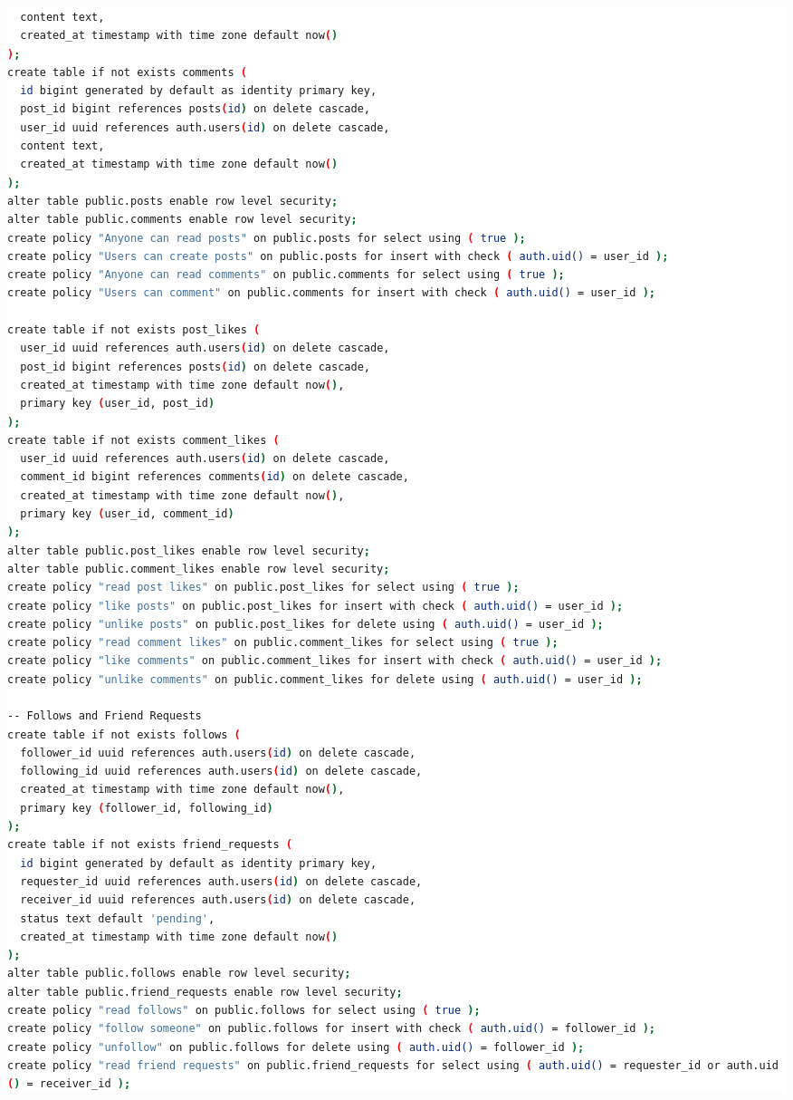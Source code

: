 ```bash
  content text,
  created_at timestamp with time zone default now()
);
create table if not exists comments (
  id bigint generated by default as identity primary key,
  post_id bigint references posts(id) on delete cascade,
  user_id uuid references auth.users(id) on delete cascade,
  content text,
  created_at timestamp with time zone default now()
);
alter table public.posts enable row level security;
alter table public.comments enable row level security;
create policy "Anyone can read posts" on public.posts for select using ( true );
create policy "Users can create posts" on public.posts for insert with check ( auth.uid() = user_id );
create policy "Anyone can read comments" on public.comments for select using ( true );
create policy "Users can comment" on public.comments for insert with check ( auth.uid() = user_id );

create table if not exists post_likes (
  user_id uuid references auth.users(id) on delete cascade,
  post_id bigint references posts(id) on delete cascade,
  created_at timestamp with time zone default now(),
  primary key (user_id, post_id)
);
create table if not exists comment_likes (
  user_id uuid references auth.users(id) on delete cascade,
  comment_id bigint references comments(id) on delete cascade,
  created_at timestamp with time zone default now(),
  primary key (user_id, comment_id)
);
alter table public.post_likes enable row level security;
alter table public.comment_likes enable row level security;
create policy "read post likes" on public.post_likes for select using ( true );
create policy "like posts" on public.post_likes for insert with check ( auth.uid() = user_id );
create policy "unlike posts" on public.post_likes for delete using ( auth.uid() = user_id );
create policy "read comment likes" on public.comment_likes for select using ( true );
create policy "like comments" on public.comment_likes for insert with check ( auth.uid() = user_id );
create policy "unlike comments" on public.comment_likes for delete using ( auth.uid() = user_id );

-- Follows and Friend Requests
create table if not exists follows (
  follower_id uuid references auth.users(id) on delete cascade,
  following_id uuid references auth.users(id) on delete cascade,
  created_at timestamp with time zone default now(),
  primary key (follower_id, following_id)
);
create table if not exists friend_requests (
  id bigint generated by default as identity primary key,
  requester_id uuid references auth.users(id) on delete cascade,
  receiver_id uuid references auth.users(id) on delete cascade,
  status text default 'pending',
  created_at timestamp with time zone default now()
);
alter table public.follows enable row level security;
alter table public.friend_requests enable row level security;
create policy "read follows" on public.follows for select using ( true );
create policy "follow someone" on public.follows for insert with check ( auth.uid() = follower_id );
create policy "unfollow" on public.follows for delete using ( auth.uid() = follower_id );
create policy "read friend requests" on public.friend_requests for select using ( auth.uid() = requester_id or auth.uid() = receiver_id );
```
